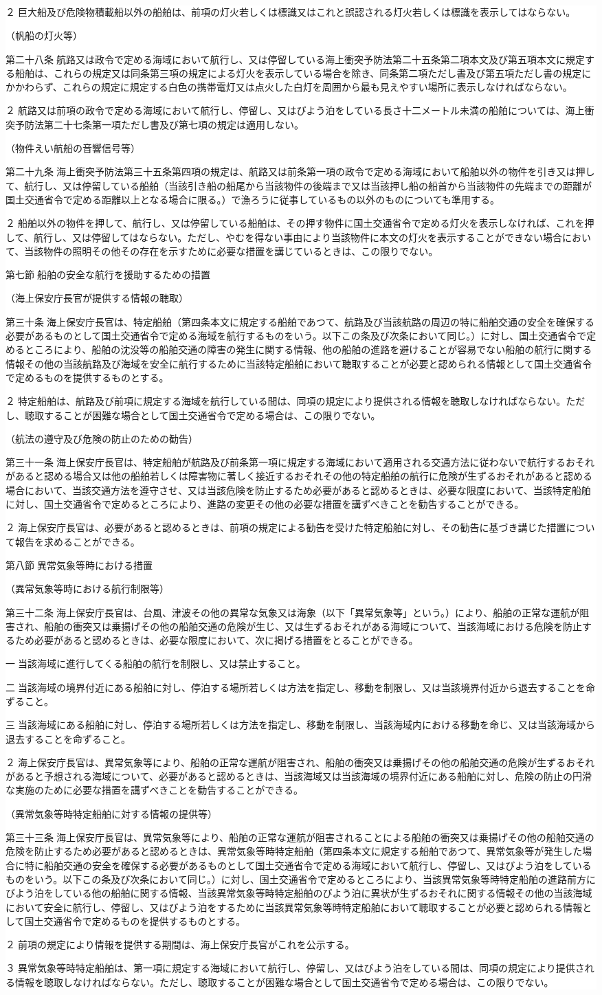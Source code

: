 ２ 巨大船及び危険物積載船以外の船舶は、前項の灯火若しくは標識又はこれと誤認される灯火若しくは標識を表示してはならない。

（帆船の灯火等）

第二十八条 航路又は政令で定める海域において航行し、又は停留している海上衝突予防法第二十五条第二項本文及び第五項本文に規定する船舶は、これらの規定又は同条第三項の規定による灯火を表示している場合を除き、同条第二項ただし書及び第五項ただし書の規定にかかわらず、これらの規定に規定する白色の携帯電灯又は点火した白灯を周囲から最も見えやすい場所に表示しなければならない。

２ 航路又は前項の政令で定める海域において航行し、停留し、又はびよう泊をしている長さ十二メートル未満の船舶については、海上衝突予防法第二十七条第一項ただし書及び第七項の規定は適用しない。

（物件えい航船の音響信号等）

第二十九条 海上衝突予防法第三十五条第四項の規定は、航路又は前条第一項の政令で定める海域において船舶以外の物件を引き又は押して、航行し、又は停留している船舶（当該引き船の船尾から当該物件の後端まで又は当該押し船の船首から当該物件の先端までの距離が国土交通省令で定める距離以上となる場合に限る。）で漁ろうに従事しているもの以外のものについても準用する。

２ 船舶以外の物件を押して、航行し、又は停留している船舶は、その押す物件に国土交通省令で定める灯火を表示しなければ、これを押して、航行し、又は停留してはならない。ただし、やむを得ない事由により当該物件に本文の灯火を表示することができない場合において、当該物件の照明その他その存在を示すために必要な措置を講じているときは、この限りでない。

第七節 船舶の安全な航行を援助するための措置

（海上保安庁長官が提供する情報の聴取）

第三十条 海上保安庁長官は、特定船舶（第四条本文に規定する船舶であつて、航路及び当該航路の周辺の特に船舶交通の安全を確保する必要があるものとして国土交通省令で定める海域を航行するものをいう。以下この条及び次条において同じ。）に対し、国土交通省令で定めるところにより、船舶の沈没等の船舶交通の障害の発生に関する情報、他の船舶の進路を避けることが容易でない船舶の航行に関する情報その他の当該航路及び海域を安全に航行するために当該特定船舶において聴取することが必要と認められる情報として国土交通省令で定めるものを提供するものとする。

２ 特定船舶は、航路及び前項に規定する海域を航行している間は、同項の規定により提供される情報を聴取しなければならない。ただし、聴取することが困難な場合として国土交通省令で定める場合は、この限りでない。

（航法の遵守及び危険の防止のための勧告）

第三十一条 海上保安庁長官は、特定船舶が航路及び前条第一項に規定する海域において適用される交通方法に従わないで航行するおそれがあると認める場合又は他の船舶若しくは障害物に著しく接近するおそれその他の特定船舶の航行に危険が生ずるおそれがあると認める場合において、当該交通方法を遵守させ、又は当該危険を防止するため必要があると認めるときは、必要な限度において、当該特定船舶に対し、国土交通省令で定めるところにより、進路の変更その他の必要な措置を講ずべきことを勧告することができる。

２ 海上保安庁長官は、必要があると認めるときは、前項の規定による勧告を受けた特定船舶に対し、その勧告に基づき講じた措置について報告を求めることができる。

第八節 異常気象等時における措置

（異常気象等時における航行制限等）

第三十二条 海上保安庁長官は、台風、津波その他の異常な気象又は海象（以下「異常気象等」という。）により、船舶の正常な運航が阻害され、船舶の衝突又は乗揚げその他の船舶交通の危険が生じ、又は生ずるおそれがある海域について、当該海域における危険を防止するため必要があると認めるときは、必要な限度において、次に掲げる措置をとることができる。

一 当該海域に進行してくる船舶の航行を制限し、又は禁止すること。

二 当該海域の境界付近にある船舶に対し、停泊する場所若しくは方法を指定し、移動を制限し、又は当該境界付近から退去することを命ずること。

三 当該海域にある船舶に対し、停泊する場所若しくは方法を指定し、移動を制限し、当該海域内における移動を命じ、又は当該海域から退去することを命ずること。

２ 海上保安庁長官は、異常気象等により、船舶の正常な運航が阻害され、船舶の衝突又は乗揚げその他の船舶交通の危険が生ずるおそれがあると予想される海域について、必要があると認めるときは、当該海域又は当該海域の境界付近にある船舶に対し、危険の防止の円滑な実施のために必要な措置を講ずべきことを勧告することができる。

（異常気象等時特定船舶に対する情報の提供等）

第三十三条 海上保安庁長官は、異常気象等により、船舶の正常な運航が阻害されることによる船舶の衝突又は乗揚げその他の船舶交通の危険を防止するため必要があると認めるときは、異常気象等時特定船舶（第四条本文に規定する船舶であつて、異常気象等が発生した場合に特に船舶交通の安全を確保する必要があるものとして国土交通省令で定める海域において航行し、停留し、又はびよう泊をしているものをいう。以下この条及び次条において同じ。）に対し、国土交通省令で定めるところにより、当該異常気象等時特定船舶の進路前方にびよう泊をしている他の船舶に関する情報、当該異常気象等時特定船舶のびよう泊に異状が生ずるおそれに関する情報その他の当該海域において安全に航行し、停留し、又はびよう泊をするために当該異常気象等時特定船舶において聴取することが必要と認められる情報として国土交通省令で定めるものを提供するものとする。

２ 前項の規定により情報を提供する期間は、海上保安庁長官がこれを公示する。

３ 異常気象等時特定船舶は、第一項に規定する海域において航行し、停留し、又はびよう泊をしている間は、同項の規定により提供される情報を聴取しなければならない。ただし、聴取することが困難な場合として国土交通省令で定める場合は、この限りでない。
